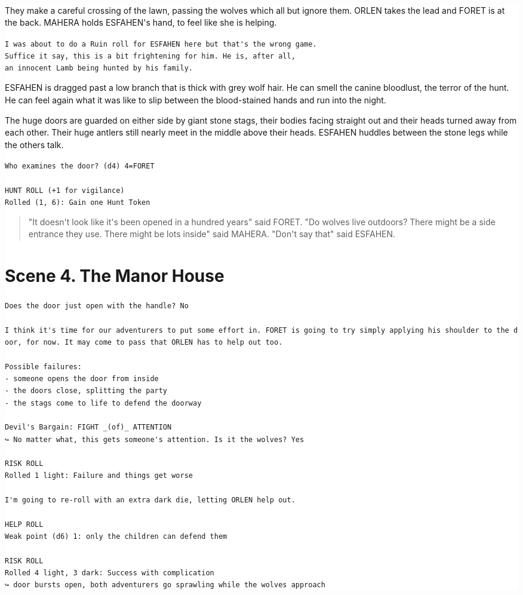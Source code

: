 They make a careful crossing of the lawn, passing the wolves which all but ignore them. ORLEN takes the lead and FORET is at the back. MAHERA holds ESFAHEN's hand, to feel like she is helping.

```
I was about to do a Ruin roll for ESFAHEN here but that's the wrong game. 
Suffice it say, this is a bit frightening for him. He is, after all, 
an innocent Lamb being hunted by his family.
```

ESFAHEN is dragged past a low branch that is thick with grey wolf hair. He can smell the canine bloodlust, the terror of the hunt. He can feel again what it was like to slip between the blood-stained hands and run into the night.

The huge doors are guarded on either side by giant stone stags, their bodies facing straight out and their heads turned away from each other. Their huge antlers still nearly meet in the middle above their heads. ESFAHEN huddles between the stone legs while the others talk.

```
Who examines the door? (d4) 4=FORET

HUNT ROLL (+1 for vigilance)
Rolled (1, 6): Gain one Hunt Token
```

> "It doesn't look like it's been opened in a hundred years" said FORET.
> "Do wolves live outdoors? There might be a side entrance they use. There might be lots inside" said MAHERA.
> "Don't say that" said ESFAHEN.

# Scene 4. The Manor House
```
Does the door just open with the handle? No

I think it's time for our adventurers to put some effort in. FORET is going to try simply applying his shoulder to the door, for now. It may come to pass that ORLEN has to help out too.

Possible failures:
- someone opens the door from inside
- the doors close, splitting the party
- the stags come to life to defend the doorway

Devil's Bargain: FIGHT _(of)_ ATTENTION
↪ No matter what, this gets someone's attention. Is it the wolves? Yes

RISK ROLL
Rolled 1 light: Failure and things get worse

I'm going to re-roll with an extra dark die, letting ORLEN help out.

HELP ROLL
Weak point (d6) 1: only the children can defend them

RISK ROLL
Rolled 4 light, 3 dark: Success with complication
↪ door bursts open, both adventurers go sprawling while the wolves approach
```
